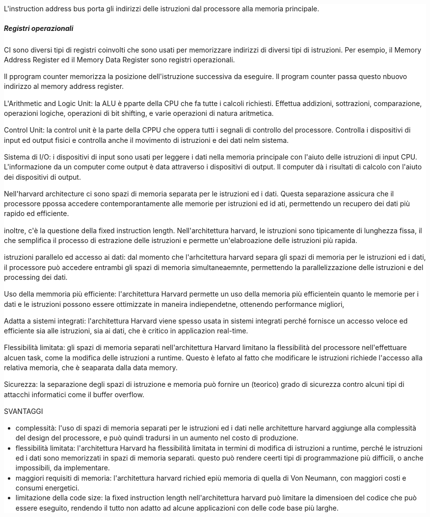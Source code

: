 L'instruction address bus porta gli indirizzi delle istruzioni dal processore alla memoria principale.

##### Registri operazionali

CI sono diversi tipi di registri coinvolti che sono usati per memorizzare indirizzi di diversi tipi di istruzioni. Per esempio, il Memory Address Register ed il Memory Data Register sono registri operazionali.

Il pprogram counter memorizza la posizione dell'istruzione successiva da eseguire. Il program counter passa questo nbuovo indirizzo al memory address register.

L'Arithmetic and Logic Unit: la ALU è pparte della CPU che fa tutte i calcoli richiesti. Effettua addizioni, sottrazioni, comparazione, operazioni logiche, operazioni di bit shifting, e varie operazioni di natura aritmetica.

Control Unit: la control unit è la parte della CPPU che oppera tutti i segnali di controllo del processore. Controlla i dispositivi di input ed output fisici e controlla anche il movimento di istruzioni e dei dati nelm sistema.

Sistema di I/O: i dispositivi di input sono usati per leggere i dati nella memoria principale con l'aiuto delle istruzioni di input CPU. L'informazione da un computer come output è data attraverso i dispositivi di output. Il computer dà i risultati di calcolo con l'aiuto dei dispositivi di output.

Nell'harvard architecture ci sono spazi di memoria separata per le istruzioni ed i dati. Questa separazione assicura che il processore ppossa accedere contemporantamente alle memorie per istruzioni ed id ati, permettendo un recupero dei dati più rapido ed efficiente.

inoltre, c'è la questione della fixed instruction length. Nell'architettura harvard, le istruzioni sono tipicamente di lunghezza fissa, il che semplifica il processo di estrazione delle istruzioni e permette un'elabroazione delle istruzioni più rapida.

istruzioni parallelo ed accesso ai dati: dal momento che l'arhcitettura harvard separa gli spazi di memoria per le istruzioni ed i dati, il processore può accedere entrambi gli spazi di memoria simultaneaemnte, permettendo la parallelizzazione delle istruzioni e del processing dei dati.

Uso della memmoria più efficiente: l'architettura Harvard permette un uso della memoria più efficientein quanto le memorie per i dati e le istruzioni possono essere ottimizzate in maneira indiependetne, ottenendo performance migliori,

Adatta a sistemi integrati: l'architettura Harvard viene spesso usata in sistemi integrati perché fornisce un accesso veloce ed efficiente sia alle istruzioni, sia ai dati, che è critico in applicazion real-time.

Flessibilità limitata: gli spazi di memoria separati nell'architettura Harvard limitano la flessibilità del processore nell'effettuare alcuen task, come la modifica delle istruzioni a runtime. Questo è lefato al fatto che modificare le istruzioni richiede l'accesso alla relativa memoria, che è seaparata dalla data memory.

Sicurezza: la separazione degli spazi di istruzione e memoria può fornire un (teorico) grado di sicurezza contro alcuni tipi di attacchi informatici come il buffer overflow.

SVANTAGGI

* complessità: l'uso di spazi di memoria separati per le istruzioni ed i dati nelle architetture harvard aggiunge alla complessità del design del processore, e può quindi tradursi in un aumento nel costo di produzione.
* flessibilità limitata: l'architettura Harvard ha flessibilità limitata in termini di modifica di istruzioni a runtime, perché le istruzioni ed i dati sono memorizzati in spazi di memoria separati. questo può rendere ceerti tipi di programmazione più difficili, o anche impossibili, da implementare.
* maggiori requisiti di memoria: l'architettura harvard richied epiù memoria di quella di Von Neumann, con maggiori costi e consumi energetici.
* limitazione della code size: la fixed instruction length nell'architettura harvard può limitare la dimensioen del codice che può essere eseguito, rendendo il tutto non adatto ad alcune applicazioni con delle code base più larghe.
